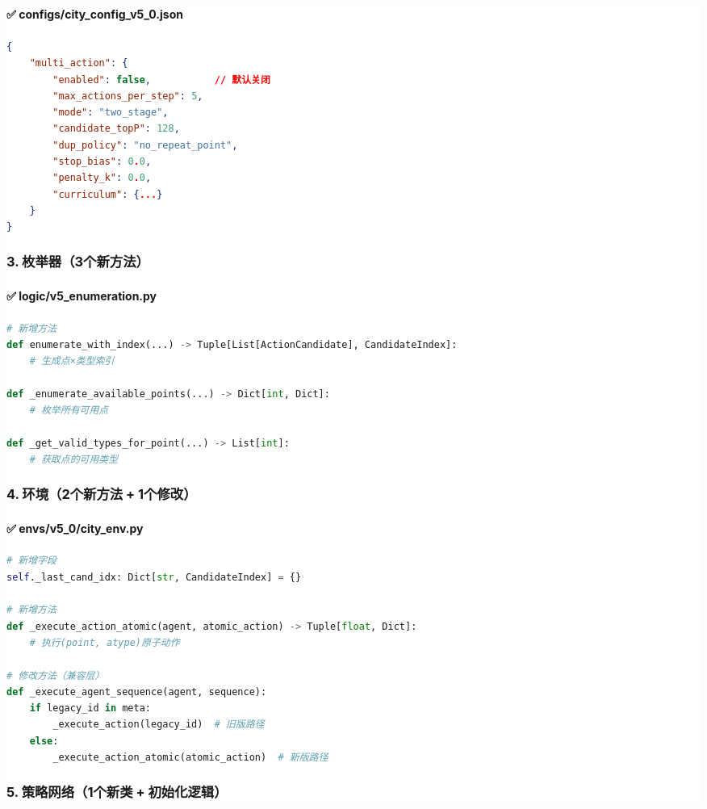 #### ✅ configs/city_config_v5_0.json
```json
{
    "multi_action": {
        "enabled": false,           // 默认关闭
        "max_actions_per_step": 5,
        "mode": "two_stage",
        "candidate_topP": 128,
        "dup_policy": "no_repeat_point",
        "stop_bias": 0.0,
        "penalty_k": 0.0,
        "curriculum": {...}
    }
}
```

### 3. 枚举器（3个新方法）

#### ✅ logic/v5_enumeration.py
```python
# 新增方法
def enumerate_with_index(...) -> Tuple[List[ActionCandidate], CandidateIndex]:
    # 生成点×类型索引
    
def _enumerate_available_points(...) -> Dict[int, Dict]:
    # 枚举所有可用点
    
def _get_valid_types_for_point(...) -> List[int]:
    # 获取点的可用类型
```

### 4. 环境（2个新方法 + 1个修改）

#### ✅ envs/v5_0/city_env.py
```python
# 新增字段
self._last_cand_idx: Dict[str, CandidateIndex] = {}

# 新增方法
def _execute_action_atomic(agent, atomic_action) -> Tuple[float, Dict]:
    # 执行(point, atype)原子动作
    
# 修改方法（兼容层）
def _execute_agent_sequence(agent, sequence):
    if legacy_id in meta:
        _execute_action(legacy_id)  # 旧版路径
    else:
        _execute_action_atomic(atomic_action)  # 新版路径
```

### 5. 策略网络（1个新类 + 初始化逻辑）
